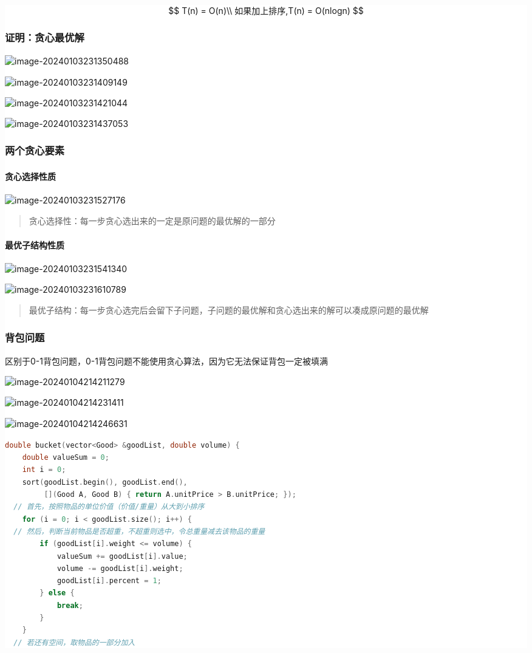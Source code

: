 
$$
T(n) = O(n)\\
如果加上排序,T(n) = O(nlogn)
$$


### 证明：贪心最优解

![image-20240103231350488](https://ichirinko-blog-img-1.oss-cn-shenzhen.aliyuncs.com/Pic_res/Mao/Exam/202401032313541.png)

![image-20240103231409149](https://ichirinko-blog-img-1.oss-cn-shenzhen.aliyuncs.com/Pic_res/Mao/Exam/202401032314204.png)

![image-20240103231421044](https://ichirinko-blog-img-1.oss-cn-shenzhen.aliyuncs.com/Pic_res/Mao/Exam/202401032314094.png)

![image-20240103231437053](https://ichirinko-blog-img-1.oss-cn-shenzhen.aliyuncs.com/Pic_res/Mao/Exam/202401032314144.png)



### 两个贪心要素

#### 贪心选择性质

![image-20240103231527176](https://ichirinko-blog-img-1.oss-cn-shenzhen.aliyuncs.com/Pic_res/Mao/Exam/202401032315223.png)

> 贪心选择性：每一步贪心选出来的一定是原问题的最优解的一部分



#### 最优子结构性质

![image-20240103231541340](https://ichirinko-blog-img-1.oss-cn-shenzhen.aliyuncs.com/Pic_res/Mao/Exam/202401032315400.png)

![image-20240103231610789](https://ichirinko-blog-img-1.oss-cn-shenzhen.aliyuncs.com/Pic_res/Mao/Exam/202401032316837.png)

> 最优子结构：每一步贪心选完后会留下子问题，子问题的最优解和贪心选出来的解可以凑成原问题的最优解



### 背包问题

区别于0-1背包问题，0-1背包问题不能使用贪心算法，因为它无法保证背包一定被填满

![image-20240104214211279](https://ichirinko-blog-img-1.oss-cn-shenzhen.aliyuncs.com/Pic_res/Mao/Exam/202401042142448.png)

![image-20240104214231411](https://ichirinko-blog-img-1.oss-cn-shenzhen.aliyuncs.com/Pic_res/Mao/Exam/202401042142462.png)

![image-20240104214246631](https://ichirinko-blog-img-1.oss-cn-shenzhen.aliyuncs.com/Pic_res/Mao/Exam/202401042142685.png)

```c++
double bucket(vector<Good> &goodList, double volume) {
    double valueSum = 0;
    int i = 0;
    sort(goodList.begin(), goodList.end(),
         [](Good A, Good B) { return A.unitPrice > B.unitPrice; });
  // 首先，按照物品的单位价值（价值/重量）从大到小排序
    for (i = 0; i < goodList.size(); i++) {
  // 然后，判断当前物品是否超重，不超重则选中，令总重量减去该物品的重量
        if (goodList[i].weight <= volume) {
            valueSum += goodList[i].value;
            volume -= goodList[i].weight;
            goodList[i].percent = 1;
        } else {
            break;
        }
    }
  // 若还有空间，取物品的一部分加入
```